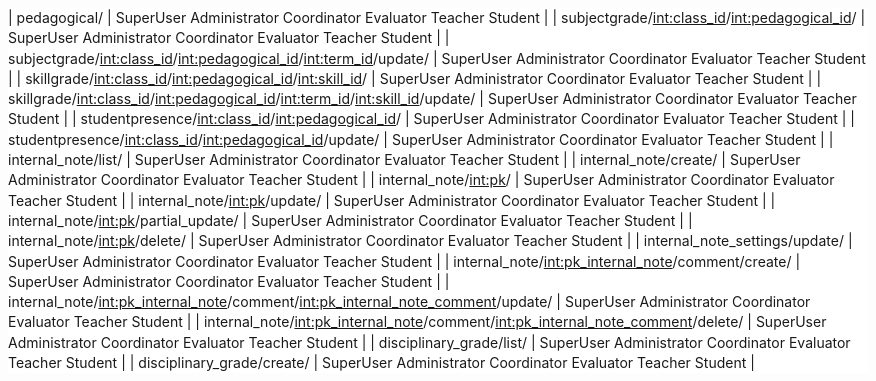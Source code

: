 | pedagogical/ | <span class="superuser">SuperUser</span> <span class="administrator">Administrator</span> <span class="coordinator">Coordinator</span> <span class="evaluator">Evaluator</span> <span class="teacher">Teacher</span> <span class="student">Student</span> |
| subjectgrade/<int:class_id>/<int:pedagogical_id>/ | <span class="superuser">SuperUser</span> <span class="administrator">Administrator</span> <span class="coordinator">Coordinator</span> <span class="evaluator">Evaluator</span> <span class="teacher">Teacher</span> <span class="student">Student</span> |
| subjectgrade/<int:class_id>/<int:pedagogical_id>/<int:term_id>/update/ | <span class="superuser">SuperUser</span> <span class="administrator">Administrator</span> <span class="coordinator">Coordinator</span> <span class="evaluator">Evaluator</span> <span class="teacher">Teacher</span> <span class="student">Student</span> |
| skillgrade/<int:class_id>/<int:pedagogical_id>/<int:skill_id>/ | <span class="superuser">SuperUser</span> <span class="administrator">Administrator</span> <span class="coordinator">Coordinator</span> <span class="evaluator">Evaluator</span> <span class="teacher">Teacher</span> <span class="student">Student</span> |
| skillgrade/<int:class_id>/<int:pedagogical_id>/<int:term_id>/<int:skill_id>/update/ | <span class="superuser">SuperUser</span> <span class="administrator">Administrator</span> <span class="coordinator">Coordinator</span> <span class="evaluator">Evaluator</span> <span class="teacher">Teacher</span> <span class="student">Student</span> |
| studentpresence/<int:class_id>/<int:pedagogical_id>/ | <span class="superuser">SuperUser</span> <span class="administrator">Administrator</span> <span class="coordinator">Coordinator</span> <span class="evaluator">Evaluator</span> <span class="teacher">Teacher</span> <span class="student">Student</span> |
| studentpresence/<int:class_id>/<int:pedagogical_id>/update/ | <span class="superuser">SuperUser</span> <span class="administrator">Administrator</span> <span class="coordinator">Coordinator</span> <span class="evaluator">Evaluator</span> <span class="teacher">Teacher</span> <span class="student">Student</span> |
| internal_note/list/ | <span class="superuser">SuperUser</span> <span class="administrator">Administrator</span> <span class="coordinator">Coordinator</span> <span class="evaluator">Evaluator</span> <span class="teacher">Teacher</span> <span class="student">Student</span> |
| internal_note/create/ | <span class="superuser">SuperUser</span> <span class="administrator">Administrator</span> <span class="coordinator">Coordinator</span> <span class="evaluator">Evaluator</span> <span class="teacher">Teacher</span> <span class="student">Student</span> |
| internal_note/<int:pk>/ | <span class="superuser">SuperUser</span> <span class="administrator">Administrator</span> <span class="coordinator">Coordinator</span> <span class="evaluator">Evaluator</span> <span class="teacher">Teacher</span> <span class="student">Student</span> |
| internal_note/<int:pk>/update/ | <span class="superuser">SuperUser</span> <span class="administrator">Administrator</span> <span class="coordinator">Coordinator</span> <span class="evaluator">Evaluator</span> <span class="teacher">Teacher</span> <span class="student">Student</span> |
| internal_note/<int:pk>/partial_update/ | <span class="superuser">SuperUser</span> <span class="administrator">Administrator</span> <span class="coordinator">Coordinator</span> <span class="evaluator">Evaluator</span> <span class="teacher">Teacher</span> <span class="student">Student</span> |
| internal_note/<int:pk>/delete/ | <span class="superuser">SuperUser</span> <span class="administrator">Administrator</span> <span class="coordinator">Coordinator</span> <span class="evaluator">Evaluator</span> <span class="teacher">Teacher</span> <span class="student">Student</span> |
| internal_note_settings/update/ | <span class="superuser">SuperUser</span> <span class="administrator">Administrator</span> <span class="coordinator">Coordinator</span> <span class="evaluator">Evaluator</span> <span class="teacher">Teacher</span> <span class="student">Student</span> |
| internal_note/<int:pk_internal_note>/comment/create/ | <span class="superuser">SuperUser</span> <span class="administrator">Administrator</span> <span class="coordinator">Coordinator</span> <span class="evaluator">Evaluator</span> <span class="teacher">Teacher</span> <span class="student">Student</span> |
| internal_note/<int:pk_internal_note>/comment/<int:pk_internal_note_comment>/update/ | <span class="superuser">SuperUser</span> <span class="administrator">Administrator</span> <span class="coordinator">Coordinator</span> <span class="evaluator">Evaluator</span> <span class="teacher">Teacher</span> <span class="student">Student</span> |
| internal_note/<int:pk_internal_note>/comment/<int:pk_internal_note_comment>/delete/ | <span class="superuser">SuperUser</span> <span class="administrator">Administrator</span> <span class="coordinator">Coordinator</span> <span class="evaluator">Evaluator</span> <span class="teacher">Teacher</span> <span class="student">Student</span> |
| disciplinary_grade/list/ | <span class="superuser">SuperUser</span> <span class="administrator">Administrator</span> <span class="coordinator">Coordinator</span> <span class="evaluator">Evaluator</span> <span class="teacher">Teacher</span> <span class="student">Student</span> |
| disciplinary_grade/create/ | <span class="superuser">SuperUser</span> <span class="administrator">Administrator</span> <span class="coordinator">Coordinator</span> <span class="evaluator">Evaluator</span> <span class="teacher">Teacher</span> <span class="student">Student</span> |
